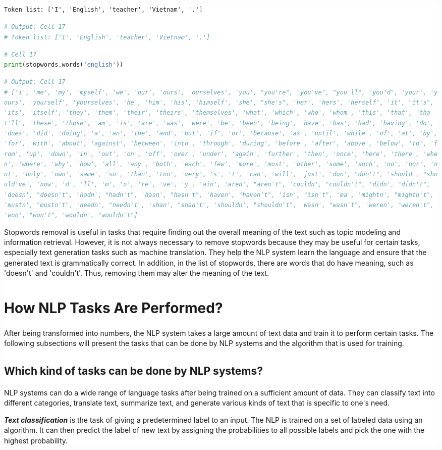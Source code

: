     Token list: ['I', 'English', 'teacher', 'Vietnam', '.']

```python
# Output: Cell 17
# Token list: ['I', 'English', 'teacher', 'Vietnam', '.']
```

```python
# Cell 17
print(stopwords.words('english'))
```

```python
# Output: Cell 17
# ['i', 'me', 'my', 'myself', 'we', 'our', 'ours', 'ourselves', 'you', "you're", "you've", "you'll", "you'd", 'your', 'yours', 'yourself', 'yourselves', 'he', 'him', 'his', 'himself', 'she', "she's", 'her', 'hers', 'herself', 'it', "it's", 'its', 'itself', 'they', 'them', 'their', 'theirs', 'themselves', 'what', 'which', 'who', 'whom', 'this', 'that', "that'll", 'these', 'those', 'am', 'is', 'are', 'was', 'were', 'be', 'been', 'being', 'have', 'has', 'had', 'having', 'do', 'does', 'did', 'doing', 'a', 'an', 'the', 'and', 'but', 'if', 'or', 'because', 'as', 'until', 'while', 'of', 'at', 'by', 'for', 'with', 'about', 'against', 'between', 'into', 'through', 'during', 'before', 'after', 'above', 'below', 'to', 'from', 'up', 'down', 'in', 'out', 'on', 'off', 'over', 'under', 'again', 'further', 'then', 'once', 'here', 'there', 'when', 'where', 'why', 'how', 'all', 'any', 'both', 'each', 'few', 'more', 'most', 'other', 'some', 'such', 'no', 'nor', 'not', 'only', 'own', 'same', 'so', 'than', 'too', 'very', 's', 't', 'can', 'will', 'just', 'don', "don't", 'should', "should've", 'now', 'd', 'll', 'm', 'o', 're', 've', 'y', 'ain', 'aren', "aren't", 'couldn', "couldn't", 'didn', "didn't", 'doesn', "doesn't", 'hadn', "hadn't", 'hasn', "hasn't", 'haven', "haven't", 'isn', "isn't", 'ma', 'mightn', "mightn't", 'mustn', "mustn't", 'needn', "needn't", 'shan', "shan't", 'shouldn', "shouldn't", 'wasn', "wasn't", 'weren', "weren't", 'won', "won't", 'wouldn', "wouldn't"]
```

Stopwords removal is useful in tasks that require finding out the overall meaning of the text such as topic modeling and information retrieval. However, it is not always necessary to remove stopwords because they may be useful for certain tasks, especially text generation tasks such as machine translation. They help the NLP system learn the language and ensure that the generated text is grammatically correct. In addition, in the list of stopwords, there are words that do have meaning, such as 'doesn't' and 'couldn't'. Thus, removing them may alter the meaning of the text.

# How NLP Tasks Are Performed?

After being transformed into numbers, the NLP system takes a large amount of text data and train it to perform certain tasks. The following subsections will present the tasks that can be done by NLP systems and the algorithm that is used for training.

## Which kind of tasks can be done by NLP systems?

NLP systems can do a wide range of language tasks after being trained on a sufficient amount of data. They can classify text into different categories, translate text, summarize text, and generate various kinds of text that is specific to one's need.

***Text classification*** is the task of giving a predetermined label to an input. The NLP is trained on a set of labeled data using an algorithm. It can then predict the label of new text by assigning the probabilities to all possible labels and pick the one with the highest probability.
